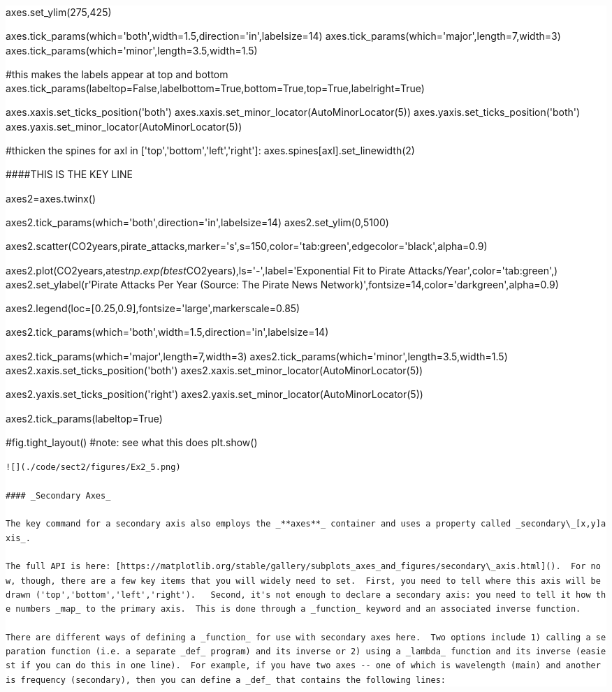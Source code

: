 axes.set_ylim(275,425)

 axes.tick_params(which='both',width=1.5,direction='in',labelsize=14)
 axes.tick_params(which='major',length=7,width=3)
 axes.tick_params(which='minor',length=3.5,width=1.5)

#this makes the labels appear at top and bottom
 axes.tick_params(labeltop=False,labelbottom=True,bottom=True,top=True,labelright=True)

 axes.xaxis.set_ticks_position('both')
 axes.xaxis.set_minor_locator(AutoMinorLocator(5))
 axes.yaxis.set_ticks_position('both')
 axes.yaxis.set_minor_locator(AutoMinorLocator(5))

#thicken the spines
 for axl in ['top','bottom','left','right']:
   axes.spines[axl].set_linewidth(2)

####THIS IS THE KEY LINE

 axes2=axes.twinx()

 axes2.tick_params(which='both',direction='in',labelsize=14)
 axes2.set_ylim(0,5100)

 axes2.scatter(CO2years,pirate_attacks,marker='s',s=150,color='tab:green',edgecolor='black',alpha=0.9)

 axes2.plot(CO2years,atest*np.exp(btest*CO2years),ls='-',label='Exponential Fit to Pirate Attacks/Year',color='tab:green',)
 axes2.set_ylabel(r'Pirate Attacks Per Year (Source: The Pirate News Network)',fontsize=14,color='darkgreen',alpha=0.9)

 axes2.legend(loc=[0.25,0.9],fontsize='large',markerscale=0.85)


 axes2.tick_params(which='both',width=1.5,direction='in',labelsize=14)

 axes2.tick_params(which='major',length=7,width=3)
 axes2.tick_params(which='minor',length=3.5,width=1.5)
 axes2.xaxis.set_ticks_position('both')
 axes2.xaxis.set_minor_locator(AutoMinorLocator(5))

 axes2.yaxis.set_ticks_position('right')
 axes2.yaxis.set_minor_locator(AutoMinorLocator(5))

 axes2.tick_params(labeltop=True)

 #fig.tight_layout() #note: see what this does
 plt.show()
```
![](./code/sect2/figures/Ex2_5.png)

#### _Secondary Axes_

The key command for a secondary axis also employs the _**axes**_ container and uses a property called _secondary\_[x,y]axis_.   

The full API is here: [https://matplotlib.org/stable/gallery/subplots_axes_and_figures/secondary\_axis.html]().  For now, though, there are a few key items that you will widely need to set.  First, you need to tell where this axis will be drawn ('top','bottom','left','right').   Second, it's not enough to declare a secondary axis: you need to tell it how the numbers _map_ to the primary axis.  This is done through a _function_ keyword and an associated inverse function.  

There are different ways of defining a _function_ for use with secondary axes here.  Two options include 1) calling a separation function (i.e. a separate _def_ program) and its inverse or 2) using a _lambda_ function and its inverse (easiest if you can do this in one line).  For example, if you have two axes -- one of which is wavelength (main) and another is frequency (secondary), then you can define a _def_ that contains the following lines:

```